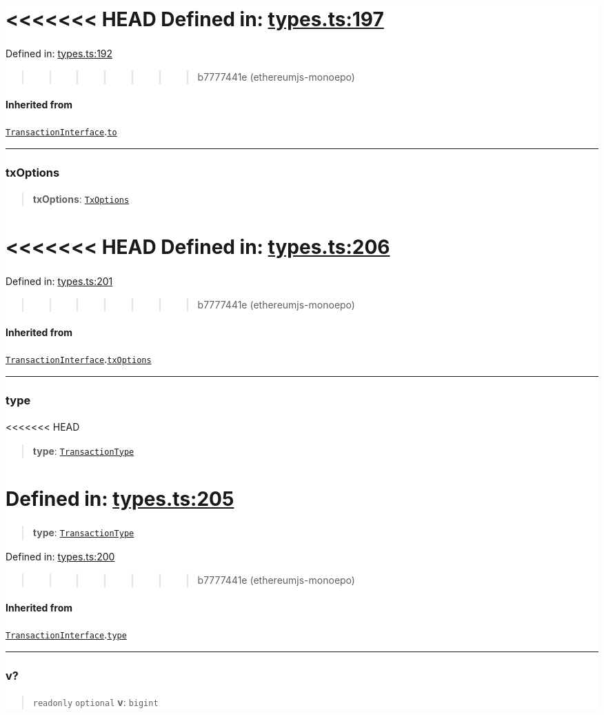 <<<<<<< HEAD
Defined in: [types.ts:197](https://github.com/ethereumjs/ethereumjs-monorepo/blob/master/packages/tx/src/types.ts#L197)
=======
Defined in: [types.ts:192](https://github.com/Dargon789/ethereumjs-monorepo/blob/master/packages/tx/src/types.ts#L192)
>>>>>>> b7777441e (ethereumjs-monoepo)

#### Inherited from

[`TransactionInterface`](TransactionInterface.md).[`to`](TransactionInterface.md#to)

***

### txOptions

> **txOptions**: [`TxOptions`](TxOptions.md)

<<<<<<< HEAD
Defined in: [types.ts:206](https://github.com/ethereumjs/ethereumjs-monorepo/blob/master/packages/tx/src/types.ts#L206)
=======
Defined in: [types.ts:201](https://github.com/Dargon789/ethereumjs-monorepo/blob/master/packages/tx/src/types.ts#L201)
>>>>>>> b7777441e (ethereumjs-monoepo)

#### Inherited from

[`TransactionInterface`](TransactionInterface.md).[`txOptions`](TransactionInterface.md#txoptions)

***

### type

<<<<<<< HEAD
> **type**: [`TransactionType`](../type-aliases/TransactionType.md)

Defined in: [types.ts:205](https://github.com/ethereumjs/ethereumjs-monorepo/blob/master/packages/tx/src/types.ts#L205)
=======
> **type**: [`TransactionType`](../enumerations/TransactionType.md)

Defined in: [types.ts:200](https://github.com/Dargon789/ethereumjs-monorepo/blob/master/packages/tx/src/types.ts#L200)
>>>>>>> b7777441e (ethereumjs-monoepo)

#### Inherited from

[`TransactionInterface`](TransactionInterface.md).[`type`](TransactionInterface.md#type)

***

### v?

> `readonly` `optional` **v**: `bigint`

